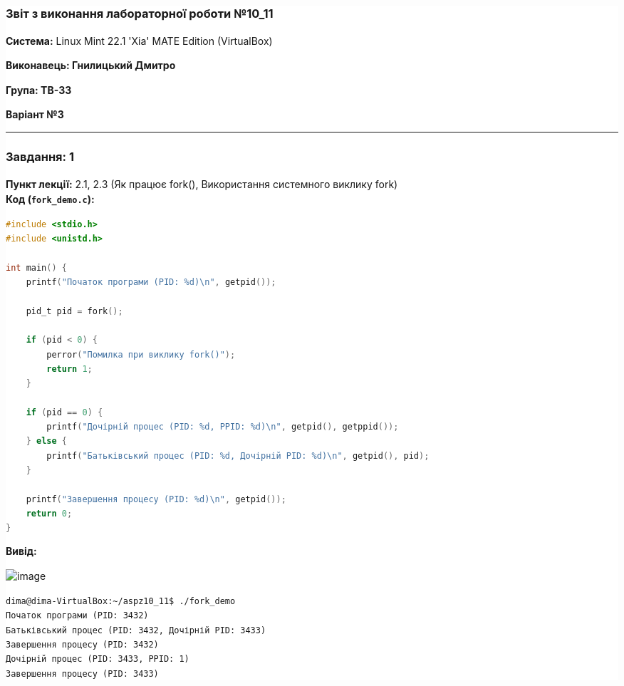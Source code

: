 ### Звіт з виконання лабораторної роботи №10_11
 

**Система:** Linux Mint 22.1 'Xia' MATE Edition (VirtualBox)  

**Виконавець: Гнилицький Дмитро**  

**Група: ТВ-33**

**Варіант №3** 

---

### **Завдання: 1**  
**Пункт лекції:** 2.1, 2.3 (Як працює fork(), Використання системного виклику fork)  
**Код (`fork_demo.c`):**  
```c
#include <stdio.h>
#include <unistd.h>

int main() {
    printf("Початок програми (PID: %d)\n", getpid());
    
    pid_t pid = fork();
    
    if (pid < 0) {
        perror("Помилка при виклику fork()");
        return 1;
    }
    
    if (pid == 0) {
        printf("Дочірній процес (PID: %d, PPID: %d)\n", getpid(), getppid());
    } else {
        printf("Батьківський процес (PID: %d, Дочірній PID: %d)\n", getpid(), pid);
    }
    
    printf("Завершення процесу (PID: %d)\n", getpid());
    return 0;
}
```

**Вивід:**

![image](https://github.com/user-attachments/assets/9984769a-7e89-4e63-9996-6f9fa159664b)


```
dima@dima-VirtualBox:~/aspz10_11$ ./fork_demo
Початок програми (PID: 3432)
Батьківський процес (PID: 3432, Дочірній PID: 3433)
Завершення процесу (PID: 3432)
Дочірній процес (PID: 3433, PPID: 1)
Завершення процесу (PID: 3433)
```
